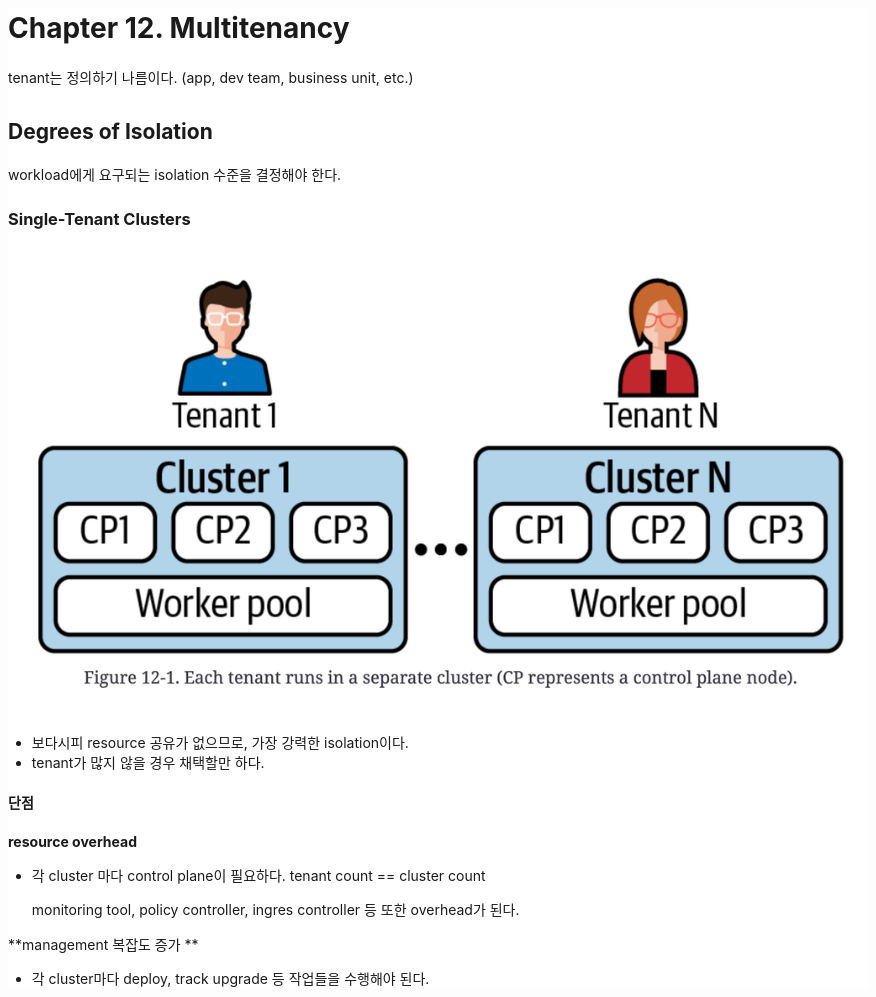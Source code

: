 # Chapter 12. Multitenancy

tenant는 정의하기 나름이다. (app, dev team, business unit, etc.)



## Degrees of Isolation

workload에게 요구되는 isolation 수준을 결정해야 한다.

### Single-Tenant Clusters

![image-20240310003959899](../assets/image-20240310003959899.png)

- 보다시피 resource 공유가 없으므로, 가장 강력한 isolation이다.
- tenant가 많지 않을 경우 채택할만 하다.

#### 단점

**resource overhead**

- 각 cluster 마다 control plane이 필요하다. tenant count == cluster count

  monitoring tool, policy controller, ingres controller 등 또한 overhead가 된다.

**management 복잡도 증가 **

- 각 cluster마다 deploy, track upgrade 등 작업들을 수행해야 된다.


